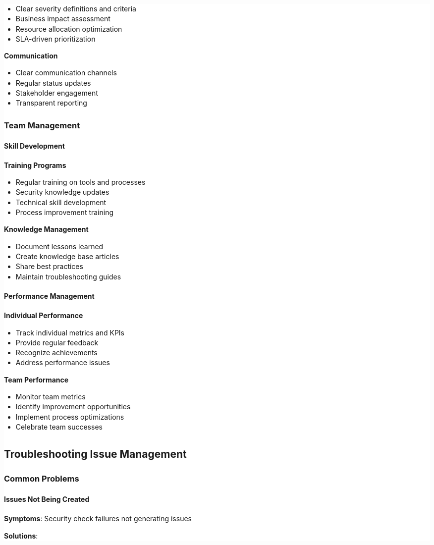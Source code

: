 - Clear severity definitions and criteria
- Business impact assessment
- Resource allocation optimization
- SLA-driven prioritization

**Communication**

- Clear communication channels
- Regular status updates
- Stakeholder engagement
- Transparent reporting

### Team Management

#### Skill Development

**Training Programs**

- Regular training on tools and processes
- Security knowledge updates
- Technical skill development
- Process improvement training

**Knowledge Management**

- Document lessons learned
- Create knowledge base articles
- Share best practices
- Maintain troubleshooting guides

#### Performance Management

**Individual Performance**

- Track individual metrics and KPIs
- Provide regular feedback
- Recognize achievements
- Address performance issues

**Team Performance**

- Monitor team metrics
- Identify improvement opportunities
- Implement process optimizations
- Celebrate team successes

## Troubleshooting Issue Management

### Common Problems

#### Issues Not Being Created

**Symptoms**: Security check failures not generating issues

**Solutions**:
